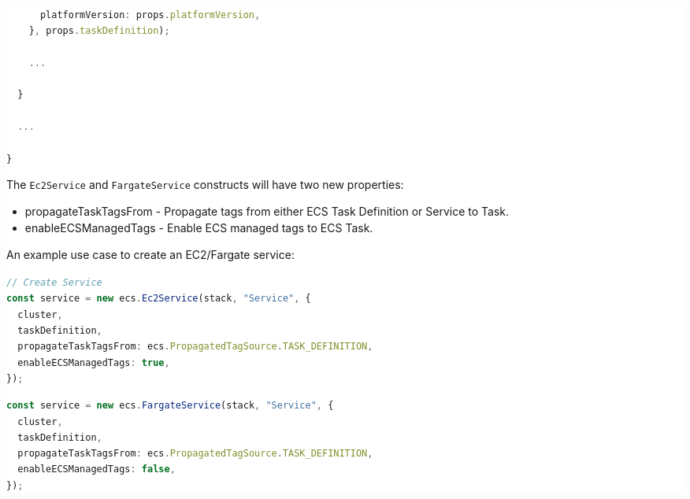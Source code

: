 ``` ts
      platformVersion: props.platformVersion,
    }, props.taskDefinition);

    ...

  }

  ...

}
```

The `Ec2Service` and `FargateService` constructs will have two new properties:

* propagateTaskTagsFrom - Propagate tags from either ECS Task Definition or Service to Task.
* enableECSManagedTags - Enable ECS managed tags to ECS Task.

An example use case to create an EC2/Fargate service:

```ts
// Create Service
const service = new ecs.Ec2Service(stack, "Service", {
  cluster,
  taskDefinition,
  propagateTaskTagsFrom: ecs.PropagatedTagSource.TASK_DEFINITION,
  enableECSManagedTags: true,
});
```

``` ts
const service = new ecs.FargateService(stack, "Service", {
  cluster,
  taskDefinition,
  propagateTaskTagsFrom: ecs.PropagatedTagSource.TASK_DEFINITION,
  enableECSManagedTags: false,
});
```
